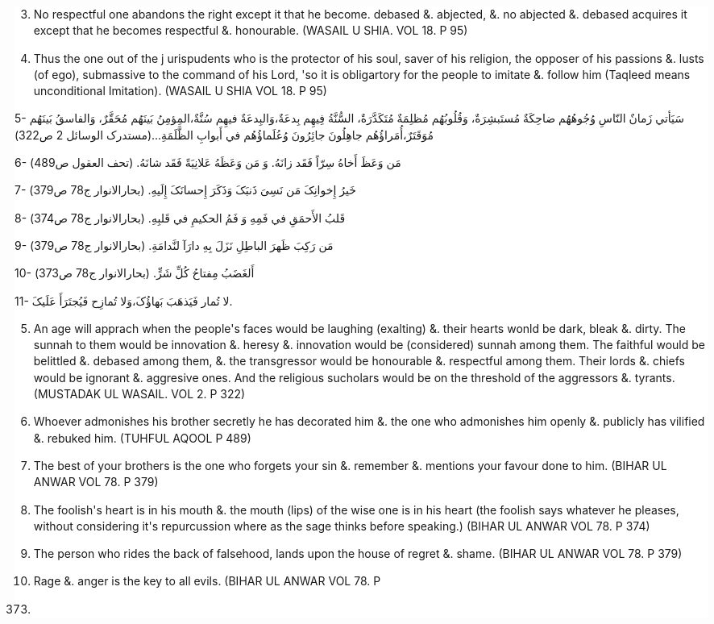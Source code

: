 3. No respectful one abandons the right except it that he become.
debased &. abjected, &. no abjected &. debased acquires it except that
he becomes respectful &. honourable. (WASAIL U SHlA. VOL 18. P 95)

4. Thus the one out of the j urispudents who is the protector of his
soul, saver of his religion, the opposer of his passions &. lusts (of
ego), submassive to the command of his Lord, 'so it is obligartory for
the people to imitate &. follow him (Taqleed means unconditional
Imitation). (WASAIL U SHlA VOL 18. P 95)

5- سَيَأتي زَمانٌ النّاسِ وُجُوهُهُم ضاحِکَةٌ مُستَبشِرَةٌ، وَقُلُوبُهُم
مُظلِمَةٌ مُتَکَدَّرَةٌ، السُّنَّةُ فِيهِم بِدعَةٌ،وَالبِدعَةٌ فيهِم
سُنَّةٌ،المِؤمِنُ بَينَهُم مُحَقَّرٌ، وَالفاسقُ بَينَهُم
مُوَقَتَرٌ،أُمَراؤُهُم جاهِلُونَ جائِرُونَ وُعُلَماؤُهُم في أَبوابِ
الظَّلَمَةِ...(مستدرک الوسائل 2 ص322)

6- مَن وَعَظَ أَخاهُ سِرّاً فَقَد زانَهُ. وَ مَن وَعَظَهُ عَلانِيَةً
فَقَد شانَهُ. (تحف العقول ص489)

7- خَيرُ إِخوانِکَ مَن نَسِیَ ذَنبَکَ وَذَکَرَ إِحسانَکَ إِلَيهِ.
(بحارالانوار ج78 ص379)

8- قَلبُ الأَحمَقِ في فَمِهِ وَ فَمُ الحکيمِ في قَلبِهِ. (بحارالانوار
ج78 ص374)

9- مَن رَکِبَ ظَهرَ الباطِلِ نَزَلَ بِهِ دارَآ لنَّدامَةِ. (بحارالانوار
ج78 ص379)

10- أَلغَضَبُ مِفتاحُ کُلِّ شَرٍّ. (بحارالانوار ج78 ص373)

11- لا تُمار فَيَذهَبَ بَهاؤُکَ،وَلا تُمازِح فَيُجتَرَأَ عَلَيکَ.

5. An age will apprach when the people's faces would be laughing
(exalting) &. their hearts wonld be dark, bleak &. dirty. The sunnah to
them would be innovation &. heresy &. innovation would be (considered)
sunnah among them. The faithful would be belittled &. debased among
them, &. the transgressor would be honourable &. respectful among them.
Their lords &. chiefs would be ignorant &. aggresive ones. And the
religious sucholars would be on the threshold of the aggressors &.
tyrants. (MUSTADAK UL WASAIL. VOL 2. P 322)

6. Whoever admonishes his brother secretly he has decorated him &. the
one who admonishes him openly &. publicly has vilified &. rebuked him.
(TUHFUL AQOOL P 489)

7. The best of your brothers is the one who forgets your sin &. remember
&. mentions your favour done to him. (BIHAR UL ANWAR VOL 78. P 379)

8. The foolish's heart is in his mouth &. the mouth (lips) of the wise
one is in his heart (the foolish says whatever he pleases, without
considering it's repurcussion where as the sage thinks before speaking.)
(BIHAR UL ANWAR VOL 78. P 374)

9. The person who rides the back of falsehood, lands upon the house of
regret &. shame. (BIHAR UL ANWAR VOL 78. P 379)

10. Rage &. anger is the key to all evils. (BIHAR UL ANWAR VOL 78. P
373)
